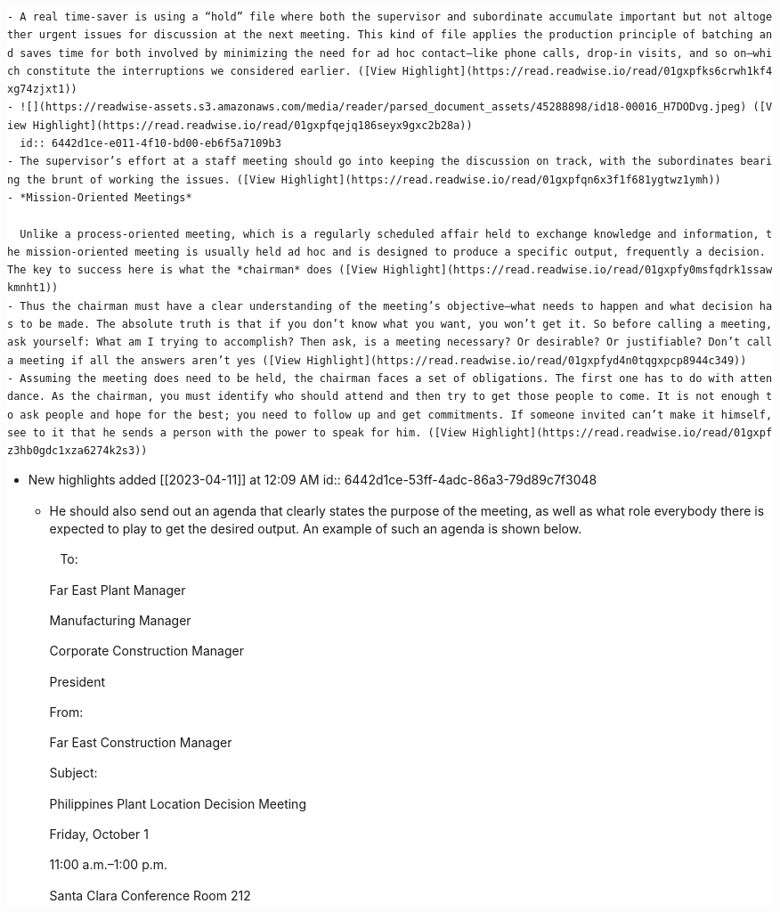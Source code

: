 	- A real time-saver is using a “hold” file where both the supervisor and subordinate accumulate important but not altogether urgent issues for discussion at the next meeting. This kind of file applies the production principle of batching and saves time for both involved by minimizing the need for ad hoc contact—like phone calls, drop-in visits, and so on—which constitute the interruptions we considered earlier. ([View Highlight](https://read.readwise.io/read/01gxpfks6crwh1kf4xg74zjxt1))
	- ![](https://readwise-assets.s3.amazonaws.com/media/reader/parsed_document_assets/45288898/id18-00016_H7DODvg.jpeg) ([View Highlight](https://read.readwise.io/read/01gxpfqejq186seyx9gxc2b28a))
	  id:: 6442d1ce-e011-4f10-bd00-eb6f5a7109b3
	- The supervisor’s effort at a staff meeting should go into keeping the discussion on track, with the subordinates bearing the brunt of working the issues. ([View Highlight](https://read.readwise.io/read/01gxpfqn6x3f1f681ygtwz1ymh))
	- *Mission-Oriented Meetings*
	  
	  Unlike a process-oriented meeting, which is a regularly scheduled affair held to exchange knowledge and information, the mission-oriented meeting is usually held ad hoc and is designed to produce a specific output, frequently a decision. The key to success here is what the *chairman* does ([View Highlight](https://read.readwise.io/read/01gxpfy0msfqdrk1ssawkmnht1))
	- Thus the chairman must have a clear understanding of the meeting’s objective—what needs to happen and what decision has to be made. The absolute truth is that if you don’t know what you want, you won’t get it. So before calling a meeting, ask yourself: What am I trying to accomplish? Then ask, is a meeting necessary? Or desirable? Or justifiable? Don’t call a meeting if all the answers aren’t yes ([View Highlight](https://read.readwise.io/read/01gxpfyd4n0tqgxpcp8944c349))
	- Assuming the meeting does need to be held, the chairman faces a set of obligations. The first one has to do with attendance. As the chairman, you must identify who should attend and then try to get those people to come. It is not enough to ask people and hope for the best; you need to follow up and get commitments. If someone invited can’t make it himself, see to it that he sends a person with the power to speak for him. ([View Highlight](https://read.readwise.io/read/01gxpfz3hb0gdc1xza6274k2s3))
- New highlights added [[2023-04-11]] at 12:09 AM
  id:: 6442d1ce-53ff-4adc-86a3-79d89c7f3048
	- He should also send out an agenda that clearly states the purpose of the meeting, as well as what role everybody there is expected to play to get the desired output. An example of such an agenda is shown below.
	  
	     To:
	  
	  Far East Plant Manager
	  
	  Manufacturing Manager
	  
	  Corporate Construction Manager
	  
	  President
	  
	  From:
	  
	  Far East Construction Manager
	  
	  Subject:
	  
	  Philippines Plant Location Decision Meeting
	  
	  Friday, October 1
	  
	  11:00 a.m.–1:00 p.m.
	  
	  Santa Clara Conference Room 212
	  